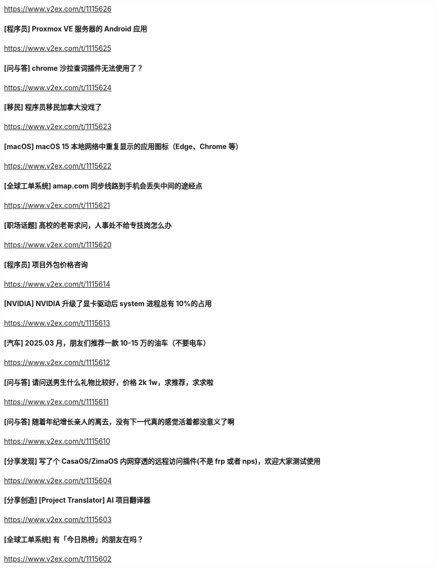 <span style="color: blue!80!green"><https://www.v2ex.com/t/1115626></span>

#### \[程序员\] Proxmox VE 服务器的 Android 应用

<span style="color: blue!80!green"><https://www.v2ex.com/t/1115625></span>

#### \[问与答\] chrome 沙拉查词插件无法使用了？

<span style="color: blue!80!green"><https://www.v2ex.com/t/1115624></span>

#### \[移民\] 程序员移民加拿大没戏了

<span style="color: blue!80!green"><https://www.v2ex.com/t/1115623></span>

#### \[macOS\] macOS 15 本地网络中重复显示的应用图标（Edge、Chrome 等）

<span style="color: blue!80!green"><https://www.v2ex.com/t/1115622></span>

#### \[全球工单系统\] amap.com 同步线路到手机会丢失中间的途经点

<span style="color: blue!80!green"><https://www.v2ex.com/t/1115621></span>

#### \[职场话题\] 高校的老哥求问，人事处不给专技岗怎么办

<span style="color: blue!80!green"><https://www.v2ex.com/t/1115620></span>

#### \[程序员\] 项目外包价格咨询

<span style="color: blue!80!green"><https://www.v2ex.com/t/1115614></span>

#### \[NVIDIA\] NVIDIA 升级了显卡驱动后 system 进程总有 10%的占用

<span style="color: blue!80!green"><https://www.v2ex.com/t/1115613></span>

#### \[汽车\] 2025.03 月，朋友们推荐一款 10-15 万的油车（不要电车）

<span style="color: blue!80!green"><https://www.v2ex.com/t/1115612></span>

#### \[问与答\] 请问送男生什么礼物比较好，价格 2k 1w，求推荐，求求啦

<span style="color: blue!80!green"><https://www.v2ex.com/t/1115611></span>

#### \[问与答\] 随着年纪增长亲人的离去，没有下一代真的感觉活着都没意义了啊

<span style="color: blue!80!green"><https://www.v2ex.com/t/1115610></span>

#### \[分享发现\] 写了个 CasaOS/ZimaOS 内网穿透的远程访问插件(不是 frp 或者 nps)，欢迎大家测试使用

<span style="color: blue!80!green"><https://www.v2ex.com/t/1115604></span>

#### \[分享创造\] \[Project Translator\] AI 项目翻译器

<span style="color: blue!80!green"><https://www.v2ex.com/t/1115603></span>

#### \[全球工单系统\] 有「今日热榜」的朋友在吗？

<span style="color: blue!80!green"><https://www.v2ex.com/t/1115602></span>
